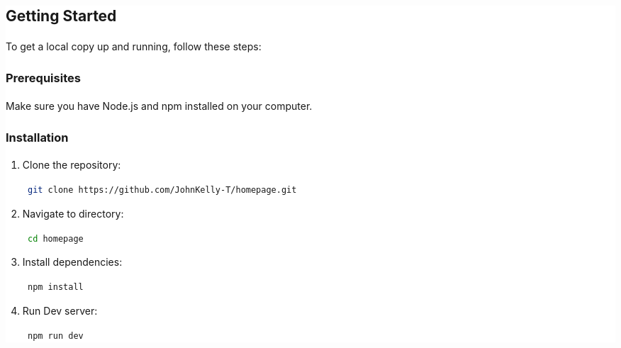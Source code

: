 ## Getting Started

  To get a local copy up and running, follow these steps:

### Prerequisites

  Make sure you have Node.js and npm installed on your computer.

### Installation

1. Clone the repository:
   
   ```bash
    git clone https://github.com/JohnKelly-T/homepage.git
   ```

2. Navigate to directory:
   
   ```bash
    cd homepage
   ```

3. Install dependencies:
   
   ```bash
    npm install
   ```
4. Run Dev server:
  
   ```bash
    npm run dev
   ```
